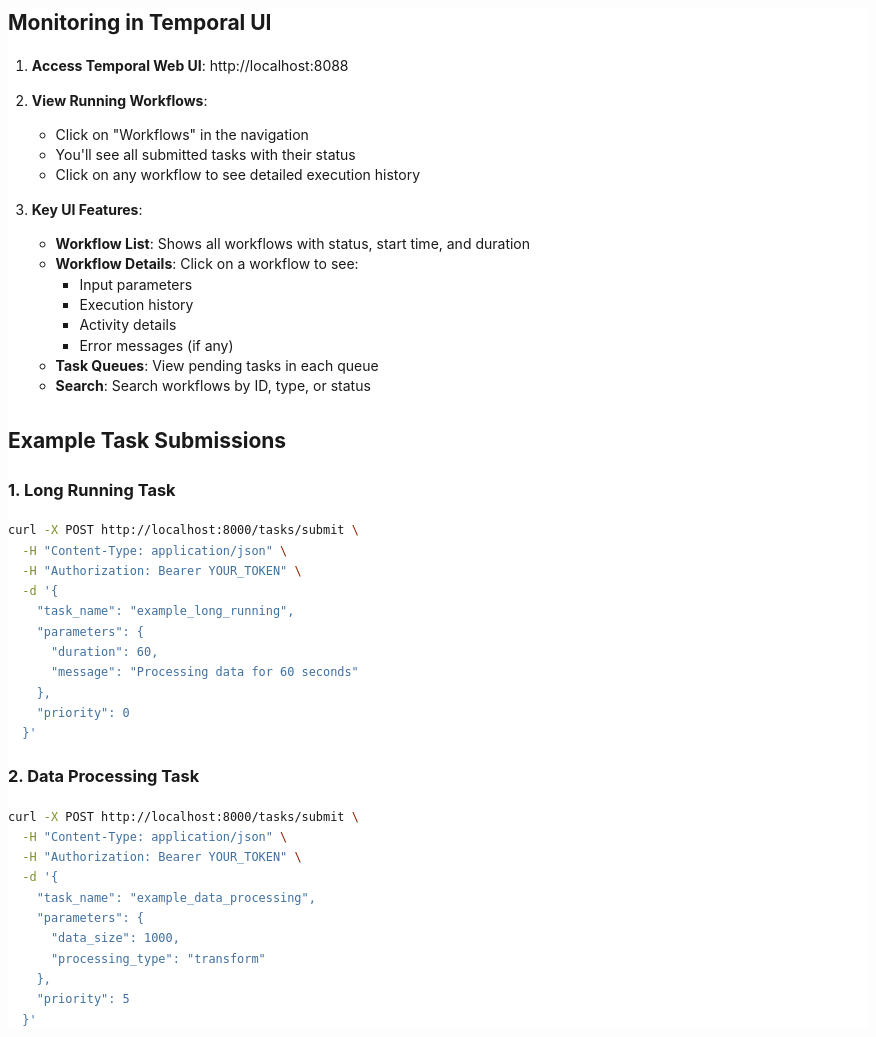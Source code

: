 ## Monitoring in Temporal UI

1. **Access Temporal Web UI**: http://localhost:8088

2. **View Running Workflows**:
   - Click on "Workflows" in the navigation
   - You'll see all submitted tasks with their status
   - Click on any workflow to see detailed execution history

3. **Key UI Features**:
   - **Workflow List**: Shows all workflows with status, start time, and duration
   - **Workflow Details**: Click on a workflow to see:
     - Input parameters
     - Execution history
     - Activity details
     - Error messages (if any)
   - **Task Queues**: View pending tasks in each queue
   - **Search**: Search workflows by ID, type, or status

## Example Task Submissions

### 1. Long Running Task
```bash
curl -X POST http://localhost:8000/tasks/submit \
  -H "Content-Type: application/json" \
  -H "Authorization: Bearer YOUR_TOKEN" \
  -d '{
    "task_name": "example_long_running",
    "parameters": {
      "duration": 60,
      "message": "Processing data for 60 seconds"
    },
    "priority": 0
  }'
```

### 2. Data Processing Task
```bash
curl -X POST http://localhost:8000/tasks/submit \
  -H "Content-Type: application/json" \
  -H "Authorization: Bearer YOUR_TOKEN" \
  -d '{
    "task_name": "example_data_processing",
    "parameters": {
      "data_size": 1000,
      "processing_type": "transform"
    },
    "priority": 5
  }'
```
